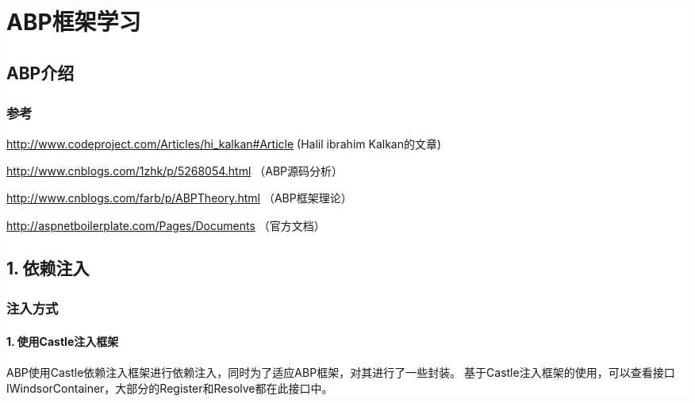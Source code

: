 # ABP框架学习


## ABP介绍


### 参考

http://www.codeproject.com/Articles/hi_kalkan#Article    (Halil ibrahim Kalkan的文章)

http://www.cnblogs.com/1zhk/p/5268054.html  （ABP源码分析）

http://www.cnblogs.com/farb/p/ABPTheory.html  （ABP框架理论）

http://aspnetboilerplate.com/Pages/Documents  （官方文档）

## 1. 依赖注入

### 注入方式

#### 1. 使用Castle注入框架
ABP使用Castle依赖注入框架进行依赖注入，同时为了适应ABP框架，对其进行了一些封装。
基于Castle注入框架的使用，可以查看接口IWindsorContainer，大部分的Register和Resolve都在此接口中。

